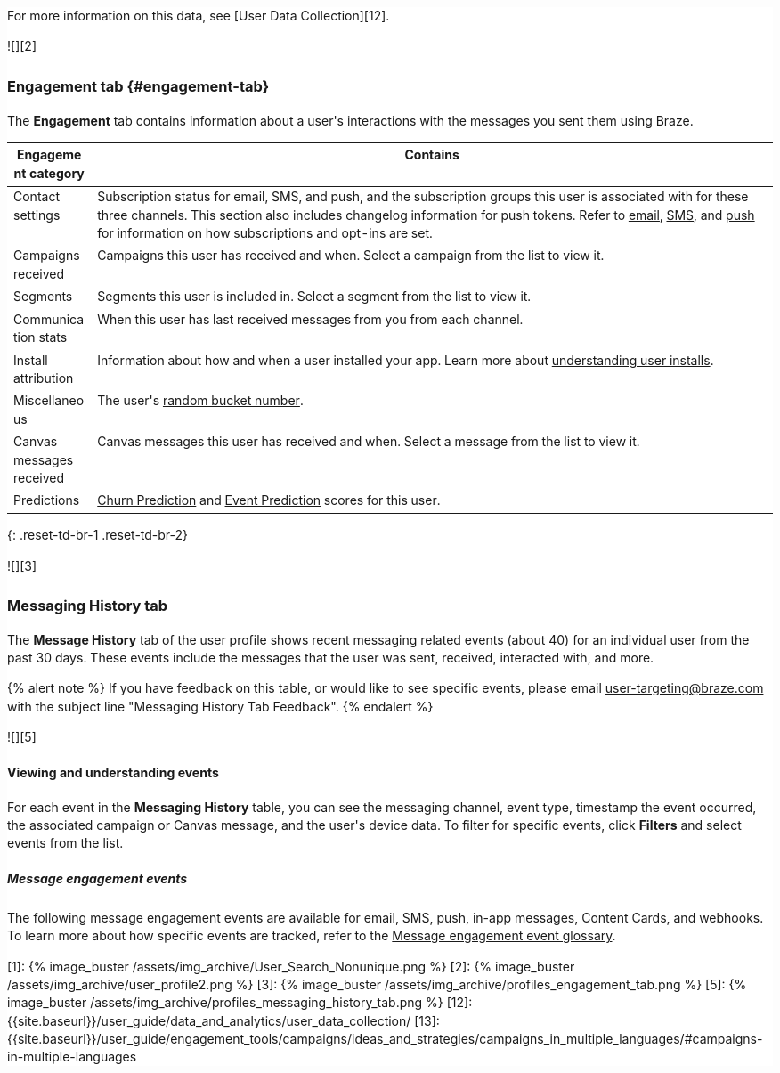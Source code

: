 For more information on this data, see [User Data Collection][12].

![][2]

### Engagement tab {#engagement-tab}

The **Engagement** tab contains information about a user's interactions with the messages you sent them using Braze.

| Engagement category | Contains |
| --- | --- |
| Contact settings | Subscription status for email, SMS, and push, and the subscription groups this user is associated with for these three channels. This section also includes changelog information for push tokens. Refer to [email]({{site.baseurl}}/user_guide/message_building_by_channel/email/managing_user_subscriptions/), [SMS]({{site.baseurl}}/user_guide/message_building_by_channel/sms/sms_subscription_group/), and [push]({{site.baseurl}}/user_guide/message_building_by_channel/push/users_and_subscriptions/) for information on how subscriptions and opt-ins are set. |
| Campaigns received | Campaigns this user has received and when. Select a campaign from the list to view it. |
| Segments | Segments this user is included in. Select a segment from the list to view it. |
| Communication stats | When this user has last received messages from you from each channel. |
| Install attribution | Information about how and when a user installed your app. Learn more about [understanding user installs]({{site.baseurl}}/user_guide/engagement_tools/campaigns/ideas_and_strategies/install_attribution/). |
| Miscellaneous | The user's [random bucket number]({{site.baseurl}}/user_guide/engagement_tools/campaigns/testing_and_more/ab_testing_with_random_buckets/). |
| Canvas messages received | Canvas messages this user has received and when. Select a message from the list to view it. |
| Predictions | [Churn Prediction]({{site.baseurl}}/user_guide/predictive_suite/predictive_churn) and [Event Prediction]({{site.baseurl}}/user_guide/predictive_suite/predictive_purchases) scores for this user. |
{: .reset-td-br-1 .reset-td-br-2}

![][3]

### Messaging History tab

The **Message History** tab of the user profile shows recent messaging related events (about 40) for an individual user from the past 30 days. These events include the messages that the user was sent, received, interacted with, and more.

{% alert note %}
If you have feedback on this table, or would like to see specific events, please email [user-targeting@braze.com](mailto:user-targeting@braze.com?subject=Messaging%20History%20Tab%20Feedback) with the subject line "Messaging History Tab Feedback".
{% endalert %}

![][5]

#### Viewing and understanding events

For each event in the **Messaging History** table, you can see the messaging channel, event type, timestamp the event occurred, the associated campaign or Canvas message, and the user's device data. To filter for specific events, click **Filters** and select events from the list.

##### Message engagement events

The following message engagement events are available for email, SMS, push, in-app messages, Content Cards, and webhooks. To learn more about how specific events are tracked, refer to the [Message engagement event glossary]({{site.baseurl}}/user_guide/data_and_analytics/braze_currents/event_glossary/message_engagement_events).


[1]: {% image_buster /assets/img_archive/User_Search_Nonunique.png %}
[2]: {% image_buster /assets/img_archive/user_profile2.png %}
[3]: {% image_buster /assets/img_archive/profiles_engagement_tab.png %}
[5]: {% image_buster /assets/img_archive/profiles_messaging_history_tab.png %}
[12]: {{site.baseurl}}/user_guide/data_and_analytics/user_data_collection/
[13]: {{site.baseurl}}/user_guide/engagement_tools/campaigns/ideas_and_strategies/campaigns_in_multiple_languages/#campaigns-in-multiple-languages